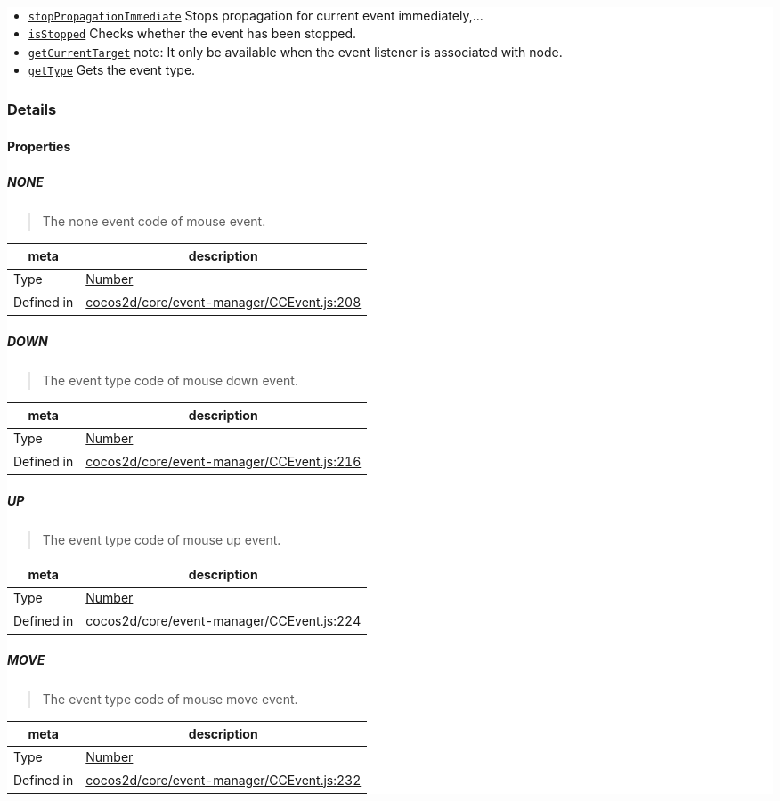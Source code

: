   - [`stopPropagationImmediate`](#stoppropagationimmediate) Stops propagation for current event immediately,...
  - [`isStopped`](#isstopped) Checks whether the event has been stopped.
  - [`getCurrentTarget`](#getcurrenttarget) note: It only be available when the event listener is associated with node.
  - [`getType`](#gettype) Gets the event type.



### Details


#### Properties


##### NONE

> The none event code of mouse event.

| meta | description |
|------|-------------|
| Type | <a href="https://developer.mozilla.org/en/JavaScript/Reference/Global_Objects/Number" class="crosslink external" target="_blank">Number</a> |
| Defined in | [cocos2d/core/event-manager/CCEvent.js:208](https://github.com/cocos-creator/engine/blob/9546fb0f9c421d190e0aba7645402156498449ea/cocos2d/core/event-manager/CCEvent.js#L208) |



##### DOWN

> The event type code of mouse down event.

| meta | description |
|------|-------------|
| Type | <a href="https://developer.mozilla.org/en/JavaScript/Reference/Global_Objects/Number" class="crosslink external" target="_blank">Number</a> |
| Defined in | [cocos2d/core/event-manager/CCEvent.js:216](https://github.com/cocos-creator/engine/blob/9546fb0f9c421d190e0aba7645402156498449ea/cocos2d/core/event-manager/CCEvent.js#L216) |



##### UP

> The event type code of mouse up event.

| meta | description |
|------|-------------|
| Type | <a href="https://developer.mozilla.org/en/JavaScript/Reference/Global_Objects/Number" class="crosslink external" target="_blank">Number</a> |
| Defined in | [cocos2d/core/event-manager/CCEvent.js:224](https://github.com/cocos-creator/engine/blob/9546fb0f9c421d190e0aba7645402156498449ea/cocos2d/core/event-manager/CCEvent.js#L224) |



##### MOVE

> The event type code of mouse move event.

| meta | description |
|------|-------------|
| Type | <a href="https://developer.mozilla.org/en/JavaScript/Reference/Global_Objects/Number" class="crosslink external" target="_blank">Number</a> |
| Defined in | [cocos2d/core/event-manager/CCEvent.js:232](https://github.com/cocos-creator/engine/blob/9546fb0f9c421d190e0aba7645402156498449ea/cocos2d/core/event-manager/CCEvent.js#L232) |
